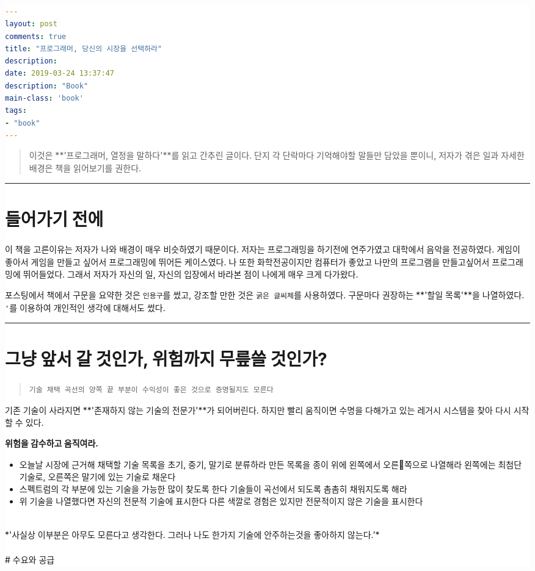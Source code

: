 ```yaml
---
layout: post
comments: true
title: "프로그래머, 당신의 시장을 선택하라"
description:
date: 2019-03-24 13:37:47
description: "Book"
main-class: 'book'
tags:
- "book"
---
```



> 이것은 **'프로그래머, 열정을 말하다'**를 읽고 간추린 글이다.
단지 각 단락마다 기억해야할 말들만 담았을 뿐이니, 저자가 겪은 일과 자세한 배경은 책을 읽어보기를 권한다.

---------------------------------------


들어가기 전에
=============
이 책을 고른이유는 저자가 나와 배경이 매우 비슷하였기 때문이다.
저자는 프로그래밍을 하기전에 연주가였고 대학에서 음악을 전공하였다.
게임이 좋아서 게임을 만들고 싶어서 프로그래밍에 뛰어든 케이스였다.
나 또한 화학전공이지만 컴퓨터가 좋았고 나만의 프로그램을 만들고싶어서 프로그래밍에 뛰어들었다.
그래서 저자가 자신의 일, 자신의 입장에서 바라본 점이 나에게 매우 크게 다가왔다.

포스팅에서 책에서 구문을 요약한 것은 `인용구`를 썼고, 강조할 만한 것은 `굵은 글씨체`를 사용하였다.
구문마다 권장하는 **'할일 목록'**을 나열하였다.
`'`를 이용하여 개인적인 생각에 대해서도 썼다.

---------------------------------------


# 그냥 앞서 갈 것인가, 위험까지 무릎쓸 것인가?

> `기술 채택 곡선의 양쪽 끝 부분이 수익성이 좋은 것으로 증명될지도 모른다`

기존 기술이 사라지면 **'존재하지 않는 기술의 전문가'**가 되어버린다.
하지만 빨리 움직이면 수명을 다해가고 있는 레거시 시스템을 찾아 다시 시작할 수 있다.

**위험을 감수하고 움직여라.**

- 오늘날 시장에 근거해 채택할 기술 목록을 초기, 중기, 말기로 분류하라
    만든 목록을 종이 위에 왼쪽에서 오른쪽으로 나열해라
    왼쪽에는 최첨단 기술로, 오른쪽은 말기에 있는 기술로 채운다
- 스펙트럼의 각 부분에 있는 기술을 가능한 많이 찾도록 한다
    기술들이 곡선에서 되도록 촘촘히 채워지도록 해라
- 위 기술을 나열했다면 자신의 전문적 기술에 표시한다
  다른 색깔로 경험은 있지만 전문적이지 않은 기술을 표시한다

<br/>
*'사실상 이부분은 아무도 모른다고 생각한다.
그러나 나도 한가지 기술에 안주하는것을 좋아하지 않는다.'*
<br/>
<br/>
# 수요와 공급
